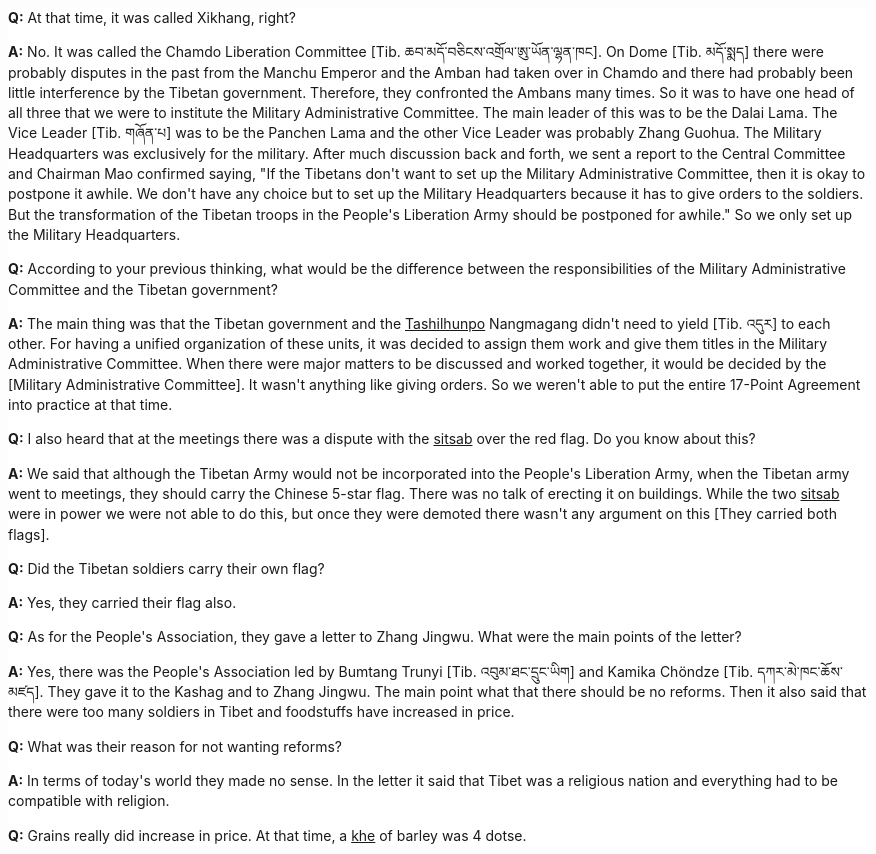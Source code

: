 **Q:**  At that time, it was called Xikhang, right?   

**A:**  No. It was called the Chamdo Liberation Committee [Tib. ཆབ་མདོ་བཅིངས་འགྲོལ་ཨུ་ཡོན་ལྷན་ཁང]. On Dome [Tib. མདོ་སྨད] there were probably disputes in the past from the Manchu Emperor and the Amban had taken over in Chamdo and there had probably been little interference by the Tibetan government. Therefore, they confronted the Ambans many times. So it was to have one head of all three that we were to institute the Military Administrative Committee. The main leader of this was to be the Dalai Lama. The Vice Leader [Tib. གཞོན་པ] was to be the Panchen Lama and the other Vice Leader was probably Zhang Guohua. The Military Headquarters was exclusively for the military. After much discussion back and forth, we sent a report to the Central Committee and Chairman Mao confirmed saying, "If the Tibetans don't want to set up the Military Administrative Committee, then it is okay to postpone it awhile. We don't have any choice but to set up the Military Headquarters because it has to give orders to the soldiers. But the transformation of the Tibetan troops in the People's Liberation Army should be postponed for awhile." So we only set up the Military Headquarters.   

**Q:**  According to your previous thinking, what would be the difference between the responsibilities of the Military Administrative Committee and the Tibetan government?   

**A:**  The main thing was that the Tibetan government and the <a href="#" data-tooltip="[tib. བཀྲ་སིས་ལྷུན་པོ] The famous Gelugpa Monastery of the Panchen Lama located in Shigatse.">Tashilhunpo</a> Nangmagang didn't need to yield [Tib. འདུར] to each other. For having a unified organization of these units, it was decided to assign them work and give them titles in the Military Administrative Committee. When there were major matters to be discussed and worked together, it would be decided by the [Military Administrative Committee]. It wasn't anything like giving orders. So we weren't able to put the entire 17-Point Agreement into practice at that time.   

**Q:**  I also heard that at the meetings there was a dispute with the <a href="#" data-tooltip="[tib. སྲིད་ཚབ] An acting Silön (Chief/Prime Minister). Two silön were appointed in 1950 when the Dalai Lama left Lhasa for the safety of Yadong on the Sikkim/Indian border.">sitsab</a> over the red flag. Do you know about this?   

**A:**  We said that although the Tibetan Army would not be incorporated into the People's Liberation Army, when the Tibetan army went to meetings, they should carry the Chinese 5-star flag. There was no talk of erecting it on buildings. While the two <a href="#" data-tooltip="[tib. སྲིད་ཚབ] An acting Silön (Chief/Prime Minister). Two silön were appointed in 1950 when the Dalai Lama left Lhasa for the safety of Yadong on the Sikkim/Indian border.">sitsab</a> were in power we were not able to do this, but once they were demoted there wasn't any argument on this [They carried both flags].   

**Q:**  Did the Tibetan soldiers carry their own flag?   

**A:**  Yes, they carried their flag also.   

**Q:**  As for the People's Association, they gave a letter to Zhang Jingwu. What were the main points of the letter?   

**A:**  Yes, there was the People's Association led by Bumtang Trunyi [Tib. འབུམ་ཐང་དྲུང་ཡིག] and Kamika Chöndze [Tib. དཀར་མེ་ཁང་ཆོས་མཛད]. They gave it to the Kashag and to Zhang Jingwu. The main point what that there should be no reforms. Then it also said that there were too many soldiers in Tibet and foodstuffs have increased in price.   

**Q:**  What was their reason for not wanting reforms?   

**A:**  In terms of today's world they made no sense. In the letter it said that Tibet was a religious nation and everything had to be compatible with religion.   

**Q:**  Grains really did increase in price. At that time, a <a href="#" data-tooltip="[tib. ཁལ] A traditional volume measurement used for measuring grain in traditional Tibetan society. Sizes of this unit varied somewhat, but the official government khe (called mkhar ru or bstan dzin mkha ru) weighed about 28-31 pounds for barley. It was used to convey the size of fields. For example, a field said to be 10 khe in size meant that 10 khe of seed could be sown on that field.">khe</a> of barley was 4 dotse.   
